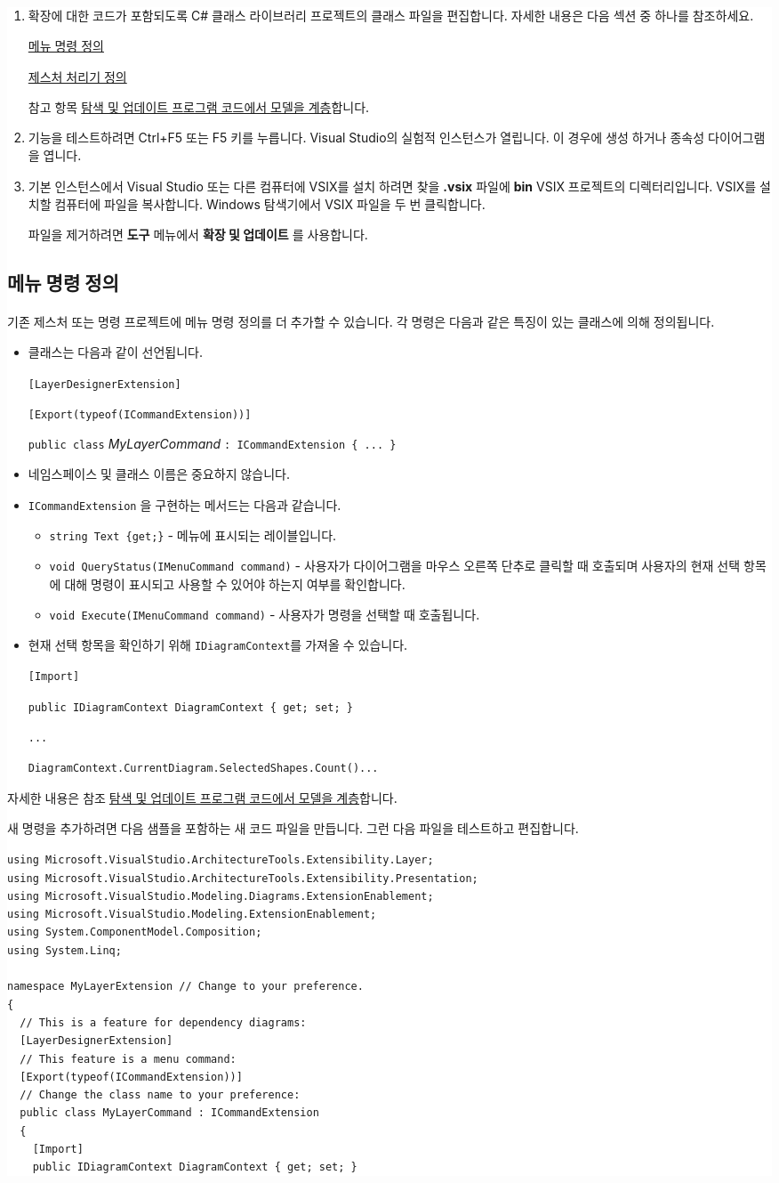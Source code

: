 1.  확장에 대한 코드가 포함되도록 C# 클래스 라이브러리 프로젝트의 클래스 파일을 편집합니다. 자세한 내용은 다음 섹션 중 하나를 참조하세요.

     [메뉴 명령 정의](#command)

     [제스처 처리기 정의](#gesture)

     참고 항목 [탐색 및 업데이트 프로그램 코드에서 모델을 계층](../modeling/navigate-and-update-layer-models-in-program-code.md)합니다.

2.  기능을 테스트하려면 Ctrl+F5 또는 F5 키를 누릅니다. Visual Studio의 실험적 인스턴스가 열립니다. 이 경우에 생성 하거나 종속성 다이어그램을 엽니다.

3.  기본 인스턴스에서 Visual Studio 또는 다른 컴퓨터에 VSIX를 설치 하려면 찾을 **.vsix** 파일에 **bin** VSIX 프로젝트의 디렉터리입니다. VSIX를 설치할 컴퓨터에 파일을 복사합니다. Windows 탐색기에서 VSIX 파일을 두 번 클릭합니다.

     파일을 제거하려면 **도구** 메뉴에서 **확장 및 업데이트** 를 사용합니다.

##  <a name="command"></a> 메뉴 명령 정의
 기존 제스처 또는 명령 프로젝트에 메뉴 명령 정의를 더 추가할 수 있습니다. 각 명령은 다음과 같은 특징이 있는 클래스에 의해 정의됩니다.

-   클래스는 다음과 같이 선언됩니다.

     `[LayerDesignerExtension]`

     `[Export(typeof(ICommandExtension))]`

     `public class`  *MyLayerCommand*  `: ICommandExtension { ... }`

-   네임스페이스 및 클래스 이름은 중요하지 않습니다.

-   `ICommandExtension` 을 구현하는 메서드는 다음과 같습니다.

    -   `string Text {get;}` - 메뉴에 표시되는 레이블입니다.

    -   `void QueryStatus(IMenuCommand command)` - 사용자가 다이어그램을 마우스 오른쪽 단추로 클릭할 때 호출되며 사용자의 현재 선택 항목에 대해 명령이 표시되고 사용할 수 있어야 하는지 여부를 확인합니다.

    -   `void Execute(IMenuCommand command)` - 사용자가 명령을 선택할 때 호출됩니다.

-   현재 선택 항목을 확인하기 위해 `IDiagramContext`를 가져올 수 있습니다.

     `[Import]`

     `public IDiagramContext DiagramContext { get; set; }`

     `...`

     `DiagramContext.CurrentDiagram.SelectedShapes.Count()...`

 자세한 내용은 참조 [탐색 및 업데이트 프로그램 코드에서 모델을 계층](../modeling/navigate-and-update-layer-models-in-program-code.md)합니다.

 새 명령을 추가하려면 다음 샘플을 포함하는 새 코드 파일을 만듭니다. 그런 다음 파일을 테스트하고 편집합니다.

```
using Microsoft.VisualStudio.ArchitectureTools.Extensibility.Layer;
using Microsoft.VisualStudio.ArchitectureTools.Extensibility.Presentation;
using Microsoft.VisualStudio.Modeling.Diagrams.ExtensionEnablement;
using Microsoft.VisualStudio.Modeling.ExtensionEnablement;
using System.ComponentModel.Composition;
using System.Linq;

namespace MyLayerExtension // Change to your preference.
{
  // This is a feature for dependency diagrams:
  [LayerDesignerExtension]
  // This feature is a menu command:
  [Export(typeof(ICommandExtension))]
  // Change the class name to your preference:
  public class MyLayerCommand : ICommandExtension
  {
    [Import]
    public IDiagramContext DiagramContext { get; set; }

```